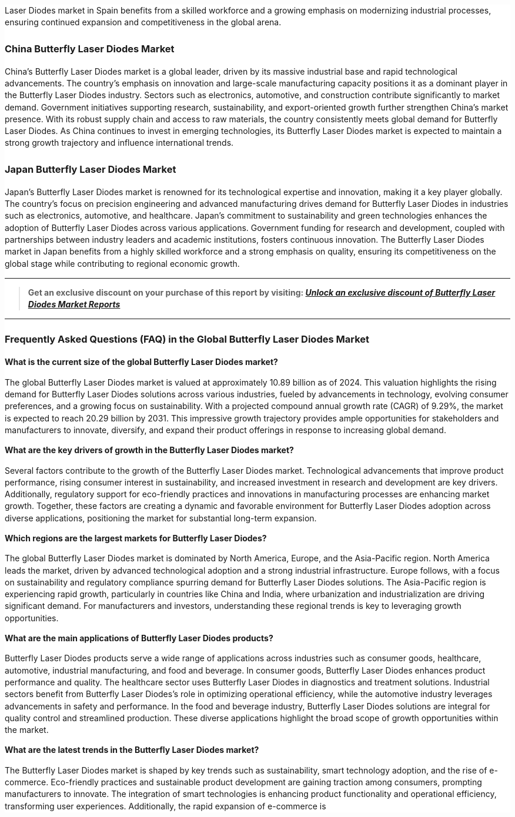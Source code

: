 Laser Diodes market in Spain benefits from a skilled workforce and a growing emphasis on modernizing industrial processes, ensuring continued expansion and competitiveness in the global arena.</p><h3>China Butterfly Laser Diodes Market</h3><p>China&rsquo;s Butterfly Laser Diodes market is a global leader, driven by its massive industrial base and rapid technological advancements. The country&rsquo;s emphasis on innovation and large-scale manufacturing capacity positions it as a dominant player in the Butterfly Laser Diodes industry. Sectors such as electronics, automotive, and construction contribute significantly to market demand. Government initiatives supporting research, sustainability, and export-oriented growth further strengthen China&rsquo;s market presence. With its robust supply chain and access to raw materials, the country consistently meets global demand for Butterfly Laser Diodes. As China continues to invest in emerging technologies, its Butterfly Laser Diodes market is expected to maintain a strong growth trajectory and influence international trends.</p><h3>Japan Butterfly Laser Diodes Market</h3><p>Japan&rsquo;s Butterfly Laser Diodes market is renowned for its technological expertise and innovation, making it a key player globally. The country&rsquo;s focus on precision engineering and advanced manufacturing drives demand for Butterfly Laser Diodes in industries such as electronics, automotive, and healthcare. Japan&rsquo;s commitment to sustainability and green technologies enhances the adoption of Butterfly Laser Diodes across various applications. Government funding for research and development, coupled with partnerships between industry leaders and academic institutions, fosters continuous innovation. The Butterfly Laser Diodes market in Japan benefits from a highly skilled workforce and a strong emphasis on quality, ensuring its competitiveness on the global stage while contributing to regional economic growth.</p><hr /><blockquote><p><strong>Get an exclusive discount on your purchase of this report by visiting: <em><a href="://marketresearchpulse.com/ask-for-discount/96447?utm_source=Github&amp;utm_medium=022">Unlock an exclusive discount of Butterfly Laser Diodes Market Reports</a></em>&nbsp;</strong></p></blockquote><hr /><h3>Frequently Asked Questions (FAQ) in the Global Butterfly Laser Diodes Market</h3><p><strong>What is the current size of the global Butterfly Laser Diodes market?</strong></p><p>The global Butterfly Laser Diodes market is valued at approximately 10.89 billion as of 2024. This valuation highlights the rising demand for Butterfly Laser Diodes solutions across various industries, fueled by advancements in technology, evolving consumer preferences, and a growing focus on sustainability. With a projected compound annual growth rate (CAGR) of 9.29%, the market is expected to reach 20.29 billion by 2031. This impressive growth trajectory provides ample opportunities for stakeholders and manufacturers to innovate, diversify, and expand their product offerings in response to increasing global demand.</p><p><strong>What are the key drivers of growth in the Butterfly Laser Diodes market?</strong></p><p>Several factors contribute to the growth of the Butterfly Laser Diodes market. Technological advancements that improve product performance, rising consumer interest in sustainability, and increased investment in research and development are key drivers. Additionally, regulatory support for eco-friendly practices and innovations in manufacturing processes are enhancing market growth. Together, these factors are creating a dynamic and favorable environment for Butterfly Laser Diodes adoption across diverse applications, positioning the market for substantial long-term expansion.</p><p><strong>Which regions are the largest markets for Butterfly Laser Diodes?</strong></p><p>The global Butterfly Laser Diodes market is dominated by North America, Europe, and the Asia-Pacific region. North America leads the market, driven by advanced technological adoption and a strong industrial infrastructure. Europe follows, with a focus on sustainability and regulatory compliance spurring demand for Butterfly Laser Diodes solutions. The Asia-Pacific region is experiencing rapid growth, particularly in countries like China and India, where urbanization and industrialization are driving significant demand. For manufacturers and investors, understanding these regional trends is key to leveraging growth opportunities.</p><p><strong>What are the main applications of Butterfly Laser Diodes products?</strong></p><p>Butterfly Laser Diodes products serve a wide range of applications across industries such as consumer goods, healthcare, automotive, industrial manufacturing, and food and beverage. In consumer goods, Butterfly Laser Diodes enhances product performance and quality. The healthcare sector uses Butterfly Laser Diodes in diagnostics and treatment solutions. Industrial sectors benefit from Butterfly Laser Diodes&rsquo;s role in optimizing operational efficiency, while the automotive industry leverages advancements in safety and performance. In the food and beverage industry, Butterfly Laser Diodes solutions are integral for quality control and streamlined production. These diverse applications highlight the broad scope of growth opportunities within the market.</p><p><strong>What are the latest trends in the Butterfly Laser Diodes market?</strong></p><p>The Butterfly Laser Diodes market is shaped by key trends such as sustainability, smart technology adoption, and the rise of e-commerce. Eco-friendly practices and sustainable product development are gaining traction among consumers, prompting manufacturers to innovate. The integration of smart technologies is enhancing product functionality and operational efficiency, transforming user experiences. Additionally, the rapid expansion of e-commerce is